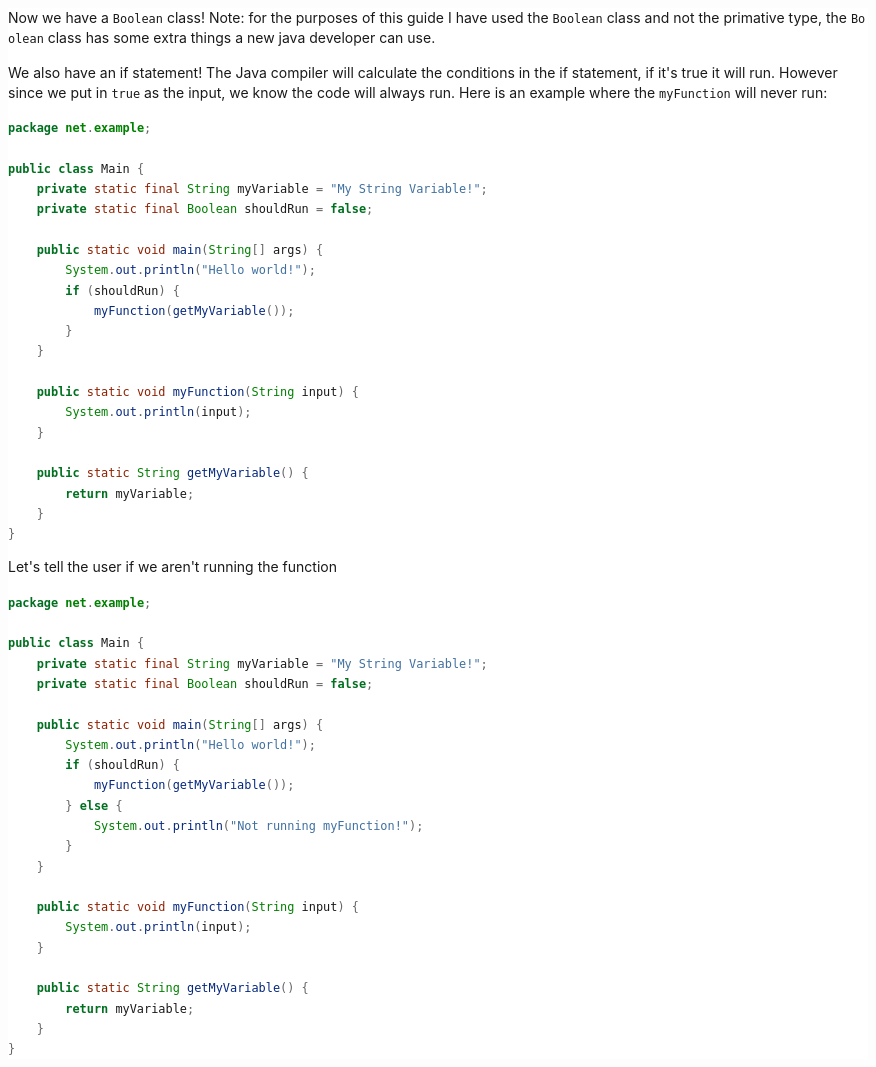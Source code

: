 Now we have a `Boolean` class! Note: for the purposes of this guide I have used the `Boolean` class and not the primative type, the `Boolean` class has some extra things a new java developer can use.

We also have an if statement! The Java compiler will calculate the conditions in the if statement, if it's true it will run. However since we put in `true` as the input, we know the code will always run. Here is an example where the `myFunction` will never run:

```java
package net.example;

public class Main {
    private static final String myVariable = "My String Variable!";
    private static final Boolean shouldRun = false;

    public static void main(String[] args) {
        System.out.println("Hello world!");
        if (shouldRun) {
            myFunction(getMyVariable());
        }
    }

    public static void myFunction(String input) {
        System.out.println(input);
    }

    public static String getMyVariable() {
        return myVariable;
    }
}
```

Let's tell the user if we aren't running the function

```java
package net.example;

public class Main {
    private static final String myVariable = "My String Variable!";
    private static final Boolean shouldRun = false;

    public static void main(String[] args) {
        System.out.println("Hello world!");
        if (shouldRun) {
            myFunction(getMyVariable());
        } else {
            System.out.println("Not running myFunction!");
        }
    }

    public static void myFunction(String input) {
        System.out.println(input);
    }

    public static String getMyVariable() {
        return myVariable;
    }
}
```
